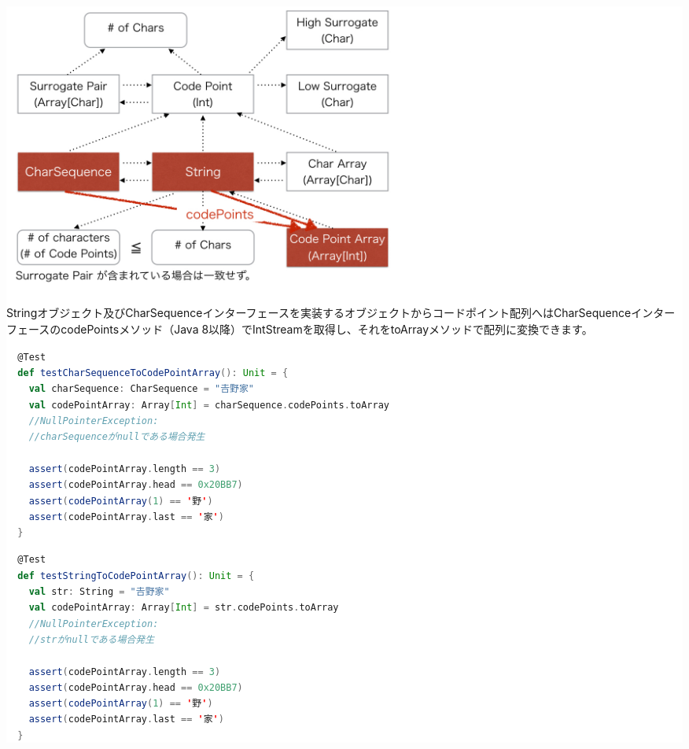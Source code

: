 <img src="../image/string_course.024.jpeg" width="500px"><br>
Stringオブジェクト及びCharSequenceインターフェースを実装するオブジェクトからコードポイント配列へはCharSequenceインターフェースのcodePointsメソッド（Java 8以降）でIntStreamを取得し、それをtoArrayメソッドで配列に変換できます。

```scala
  @Test
  def testCharSequenceToCodePointArray(): Unit = {
    val charSequence: CharSequence = "𠮷野家"
    val codePointArray: Array[Int] = charSequence.codePoints.toArray
    //NullPointerException:
    //charSequenceがnullである場合発生

    assert(codePointArray.length == 3)
    assert(codePointArray.head == 0x20BB7)
    assert(codePointArray(1) == '野')
    assert(codePointArray.last == '家')
  }
```
```scala
  @Test
  def testStringToCodePointArray(): Unit = {
    val str: String = "𠮷野家"
    val codePointArray: Array[Int] = str.codePoints.toArray
    //NullPointerException:
    //strがnullである場合発生

    assert(codePointArray.length == 3)
    assert(codePointArray.head == 0x20BB7)
    assert(codePointArray(1) == '野')
    assert(codePointArray.last == '家')
  }
```